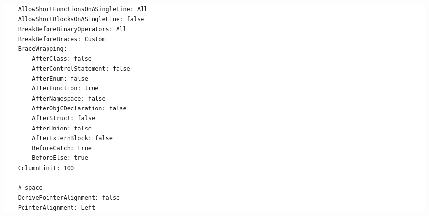 ```
    AllowShortFunctionsOnASingleLine: All
    AllowShortBlocksOnASingleLine: false
    BreakBeforeBinaryOperators: All
    BreakBeforeBraces: Custom
    BraceWrapping:
        AfterClass: false
        AfterControlStatement: false
        AfterEnum: false
        AfterFunction: true
        AfterNamespace: false
        AfterObjCDeclaration: false
        AfterStruct: false
        AfterUnion: false
        AfterExternBlock: false
        BeforeCatch: true
        BeforeElse: true
    ColumnLimit: 100

    # space
    DerivePointerAlignment: false
    PointerAlignment: Left

```



